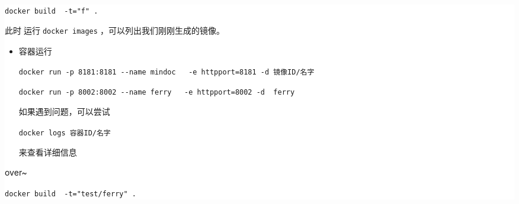   ~~~
  docker build  -t="f" .
  ~~~

  此时 运行 `docker images` ，可以列出我们刚刚生成的镜像。

- 容器运行

  ~~~
  docker run -p 8181:8181 --name mindoc   -e httpport=8181 -d 镜像ID/名字 
  ~~~

  ~~~
  docker run -p 8002:8002 --name ferry   -e httpport=8002 -d  ferry
  ~~~
  
  

  
  
  如果遇到问题，可以尝试
  
  ~~~
  docker logs 容器ID/名字
  ~~~
  
  来查看详细信息

over~



~~~
docker build  -t="test/ferry" .
~~~

